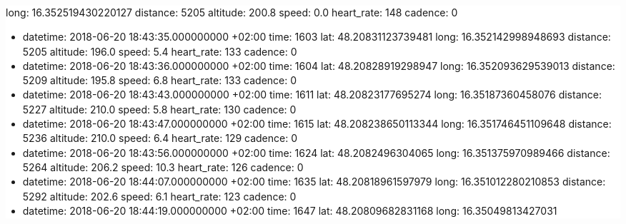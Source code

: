   long: 16.352519430220127
  distance: 5205
  altitude: 200.8
  speed: 0.0
  heart_rate: 148
  cadence: 0
- datetime: 2018-06-20 18:43:35.000000000 +02:00
  time: 1603
  lat: 48.20831123739481
  long: 16.352142998948693
  distance: 5205
  altitude: 196.0
  speed: 5.4
  heart_rate: 133
  cadence: 0
- datetime: 2018-06-20 18:43:36.000000000 +02:00
  time: 1604
  lat: 48.20828919298947
  long: 16.352093629539013
  distance: 5209
  altitude: 195.8
  speed: 6.8
  heart_rate: 133
  cadence: 0
- datetime: 2018-06-20 18:43:43.000000000 +02:00
  time: 1611
  lat: 48.20823177695274
  long: 16.35187360458076
  distance: 5227
  altitude: 210.0
  speed: 5.8
  heart_rate: 130
  cadence: 0
- datetime: 2018-06-20 18:43:47.000000000 +02:00
  time: 1615
  lat: 48.208238650113344
  long: 16.351746451109648
  distance: 5236
  altitude: 210.0
  speed: 6.4
  heart_rate: 129
  cadence: 0
- datetime: 2018-06-20 18:43:56.000000000 +02:00
  time: 1624
  lat: 48.2082496304065
  long: 16.351375970989466
  distance: 5264
  altitude: 206.2
  speed: 10.3
  heart_rate: 126
  cadence: 0
- datetime: 2018-06-20 18:44:07.000000000 +02:00
  time: 1635
  lat: 48.20818961597979
  long: 16.351012280210853
  distance: 5292
  altitude: 202.6
  speed: 6.1
  heart_rate: 123
  cadence: 0
- datetime: 2018-06-20 18:44:19.000000000 +02:00
  time: 1647
  lat: 48.20809682831168
  long: 16.35049813427031